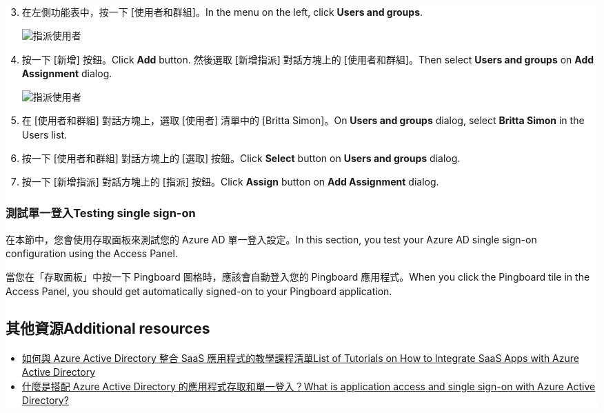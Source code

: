 3. <span data-ttu-id="31ecf-235">在左側功能表中，按一下 [使用者和群組]。</span><span class="sxs-lookup"><span data-stu-id="31ecf-235">In the menu on the left, click **Users and groups**.</span></span>

    ![指派使用者][202] 

4. <span data-ttu-id="31ecf-237">按一下 [新增] 按鈕。</span><span class="sxs-lookup"><span data-stu-id="31ecf-237">Click **Add** button.</span></span> <span data-ttu-id="31ecf-238">然後選取 [新增指派] 對話方塊上的 [使用者和群組]。</span><span class="sxs-lookup"><span data-stu-id="31ecf-238">Then select **Users and groups** on **Add Assignment** dialog.</span></span>

    ![指派使用者][203]

5. <span data-ttu-id="31ecf-240">在 [使用者和群組] 對話方塊上，選取 [使用者] 清單中的 [Britta Simon]。</span><span class="sxs-lookup"><span data-stu-id="31ecf-240">On **Users and groups** dialog, select **Britta Simon** in the Users list.</span></span>

6. <span data-ttu-id="31ecf-241">按一下 [使用者和群組] 對話方塊上的 [選取] 按鈕。</span><span class="sxs-lookup"><span data-stu-id="31ecf-241">Click **Select** button on **Users and groups** dialog.</span></span>

7. <span data-ttu-id="31ecf-242">按一下 [新增指派] 對話方塊上的 [指派] 按鈕。</span><span class="sxs-lookup"><span data-stu-id="31ecf-242">Click **Assign** button on **Add Assignment** dialog.</span></span>
    
### <a name="testing-single-sign-on"></a><span data-ttu-id="31ecf-243">測試單一登入</span><span class="sxs-lookup"><span data-stu-id="31ecf-243">Testing single sign-on</span></span>

<span data-ttu-id="31ecf-244">在本節中，您會使用存取面板來測試您的 Azure AD 單一登入設定。</span><span class="sxs-lookup"><span data-stu-id="31ecf-244">In this section, you test your Azure AD single sign-on configuration using the Access Panel.</span></span>

<span data-ttu-id="31ecf-245">當您在「存取面板」中按一下 Pingboard 圖格時，應該會自動登入您的 Pingboard 應用程式。</span><span class="sxs-lookup"><span data-stu-id="31ecf-245">When you click the Pingboard tile in the Access Panel, you should get automatically signed-on to your Pingboard application.</span></span>

## <a name="additional-resources"></a><span data-ttu-id="31ecf-246">其他資源</span><span class="sxs-lookup"><span data-stu-id="31ecf-246">Additional resources</span></span>

* [<span data-ttu-id="31ecf-247">如何與 Azure Active Directory 整合 SaaS 應用程式的教學課程清單</span><span class="sxs-lookup"><span data-stu-id="31ecf-247">List of Tutorials on How to Integrate SaaS Apps with Azure Active Directory</span></span>](active-directory-saas-tutorial-list.md)
* [<span data-ttu-id="31ecf-248">什麼是搭配 Azure Active Directory 的應用程式存取和單一登入？</span><span class="sxs-lookup"><span data-stu-id="31ecf-248">What is application access and single sign-on with Azure Active Directory?</span></span>](active-directory-appssoaccess-whatis.md)





[1]: ./media/active-directory-saas-pingboard-tutorial/tutorial_general_01.png
[2]: ./media/active-directory-saas-pingboard-tutorial/tutorial_general_02.png
[3]: ./media/active-directory-saas-pingboard-tutorial/tutorial_general_03.png
[4]: ./media/active-directory-saas-pingboard-tutorial/tutorial_general_04.png

[100]: ./media/active-directory-saas-pingboard-tutorial/tutorial_general_100.png

[200]: ./media/active-directory-saas-pingboard-tutorial/tutorial_general_200.png
[201]: ./media/active-directory-saas-pingboard-tutorial/tutorial_general_201.png
[202]: ./media/active-directory-saas-pingboard-tutorial/tutorial_general_202.png
[203]: ./media/active-directory-saas-pingboard-tutorial/tutorial_general_203.png
